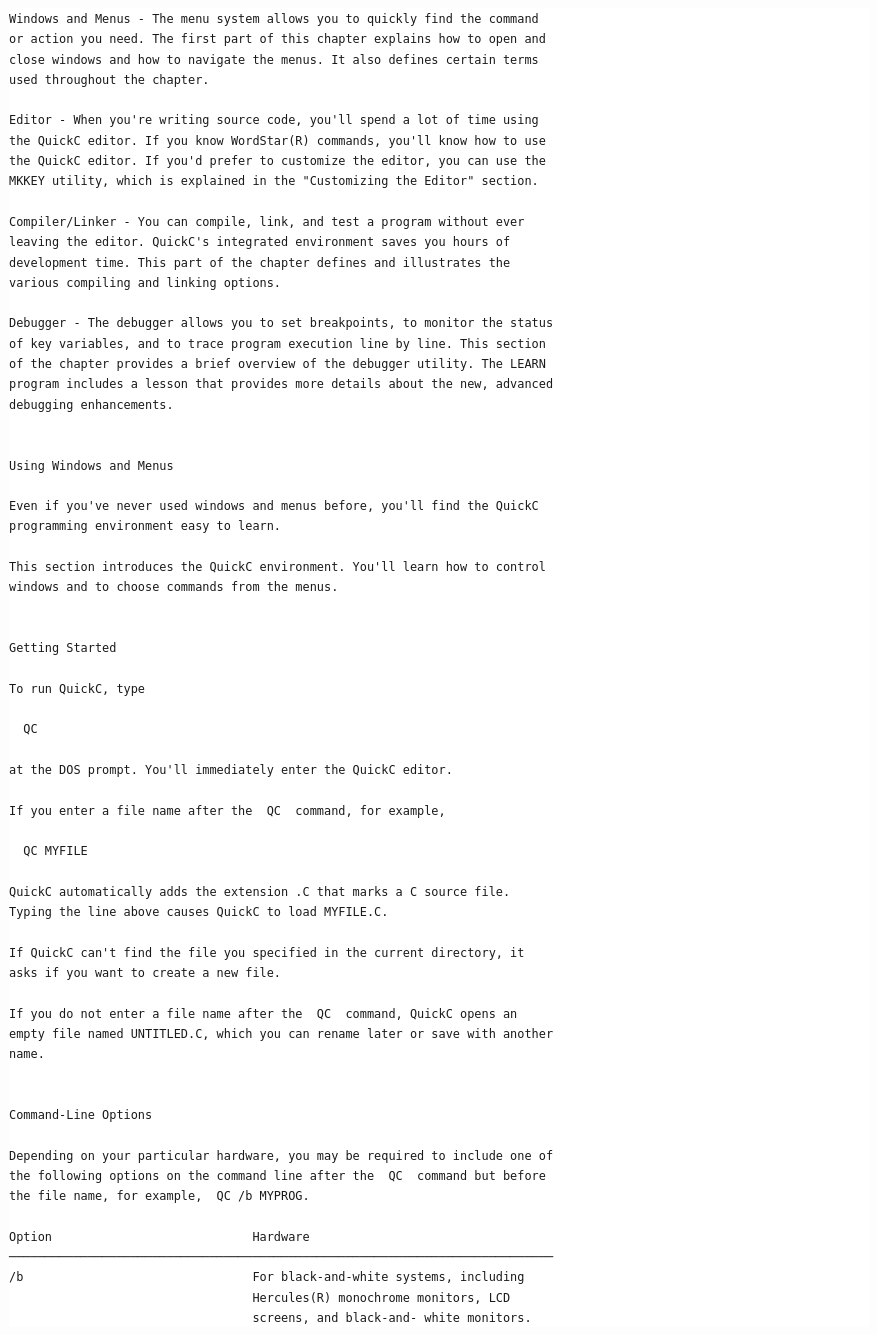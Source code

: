 	Windows and Menus - The menu system allows you to quickly find the command
	or action you need. The first part of this chapter explains how to open and
	close windows and how to navigate the menus. It also defines certain terms
	used throughout the chapter.
	
	Editor - When you're writing source code, you'll spend a lot of time using
	the QuickC editor. If you know WordStar(R) commands, you'll know how to use
	the QuickC editor. If you'd prefer to customize the editor, you can use the
	MKKEY utility, which is explained in the "Customizing the Editor" section.
	
	Compiler/Linker - You can compile, link, and test a program without ever
	leaving the editor. QuickC's integrated environment saves you hours of
	development time. This part of the chapter defines and illustrates the
	various compiling and linking options.
	
	Debugger - The debugger allows you to set breakpoints, to monitor the status
	of key variables, and to trace program execution line by line. This section
	of the chapter provides a brief overview of the debugger utility. The LEARN
	program includes a lesson that provides more details about the new, advanced
	debugging enhancements.
	
	
	Using Windows and Menus
	
	Even if you've never used windows and menus before, you'll find the QuickC
	programming environment easy to learn.
	
	This section introduces the QuickC environment. You'll learn how to control
	windows and to choose commands from the menus.
	
	
	Getting Started
	
	To run QuickC, type
	
	  QC
	
	at the DOS prompt. You'll immediately enter the QuickC editor.
	
	If you enter a file name after the  QC  command, for example,
	
	  QC MYFILE
	
	QuickC automatically adds the extension .C that marks a C source file.
	Typing the line above causes QuickC to load MYFILE.C.
	
	If QuickC can't find the file you specified in the current directory, it
	asks if you want to create a new file.
	
	If you do not enter a file name after the  QC  command, QuickC opens an
	empty file named UNTITLED.C, which you can rename later or save with another
	name.
	
	
	Command-Line Options
	
	Depending on your particular hardware, you may be required to include one of
	the following options on the command line after the  QC  command but before
	the file name, for example,  QC /b MYPROG.
	
	Option                            Hardware
	────────────────────────────────────────────────────────────────────────────
	/b                                For black-and-white systems, including
	                                  Hercules(R) monochrome monitors, LCD
	                                  screens, and black-and- white monitors.
	